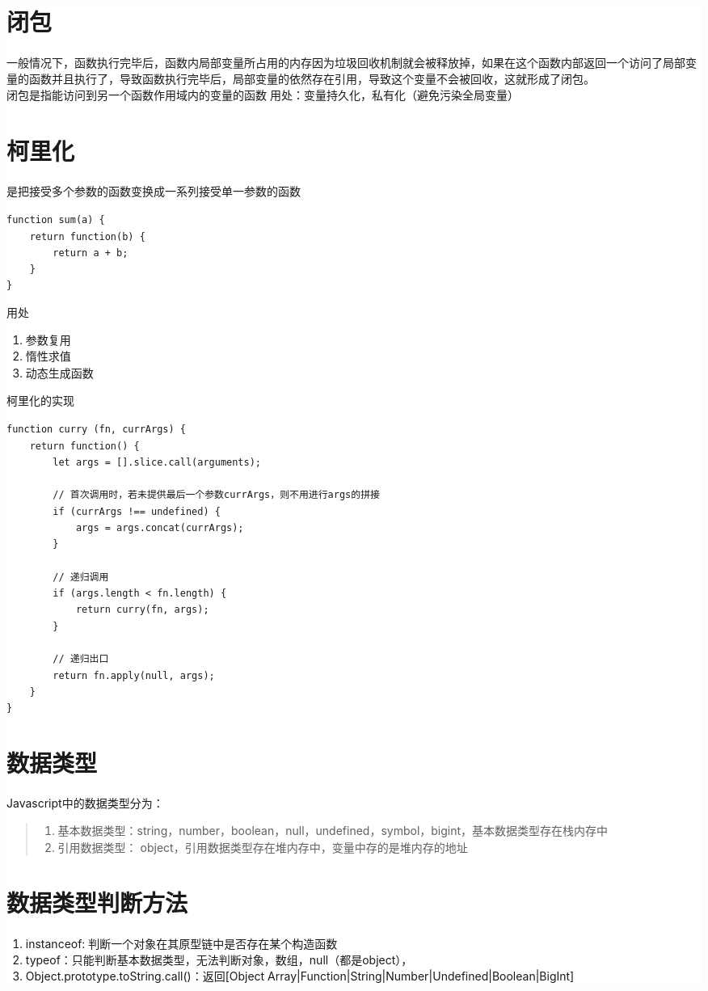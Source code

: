 # 闭包
一般情况下，函数执行完毕后，函数内局部变量所占用的内存因为垃圾回收机制就会被释放掉，如果在这个函数内部返回一个访问了局部变量的函数并且执行了，导致函数执行完毕后，局部变量的依然存在引用，导致这个变量不会被回收，这就形成了闭包。  
闭包是指能访问到另一个函数作用域内的变量的函数
用处：变量持久化，私有化（避免污染全局变量）

# 柯里化
是把接受多个参数的函数变换成一系列接受单一参数的函数
```
function sum(a) {
    return function(b) {
        return a + b;
    }
} 

```
用处
1. 参数复用
2. 惰性求值
3. 动态生成函数

柯里化的实现
```
function curry (fn, currArgs) {
    return function() {
        let args = [].slice.call(arguments);

        // 首次调用时，若未提供最后一个参数currArgs，则不用进行args的拼接
        if (currArgs !== undefined) {
            args = args.concat(currArgs);
        }

        // 递归调用
        if (args.length < fn.length) {
            return curry(fn, args);
        }

        // 递归出口
        return fn.apply(null, args);
    }
}
```

# 数据类型
Javascript中的数据类型分为：
> 1. 基本数据类型：string，number，boolean，null，undefined，symbol，bigint，基本数据类型存在栈内存中
> 2. 引用数据类型： object，引用数据类型存在堆内存中，变量中存的是堆内存的地址

# 数据类型判断方法
1. instanceof: 判断一个对象在其原型链中是否存在某个构造函数
2. typeof：只能判断基本数据类型，无法判断对象，数组，null（都是object），
3. Object.prototype.toString.call()：返回[Object Array|Function|String|Number|Undefined|Boolean|BigInt]
